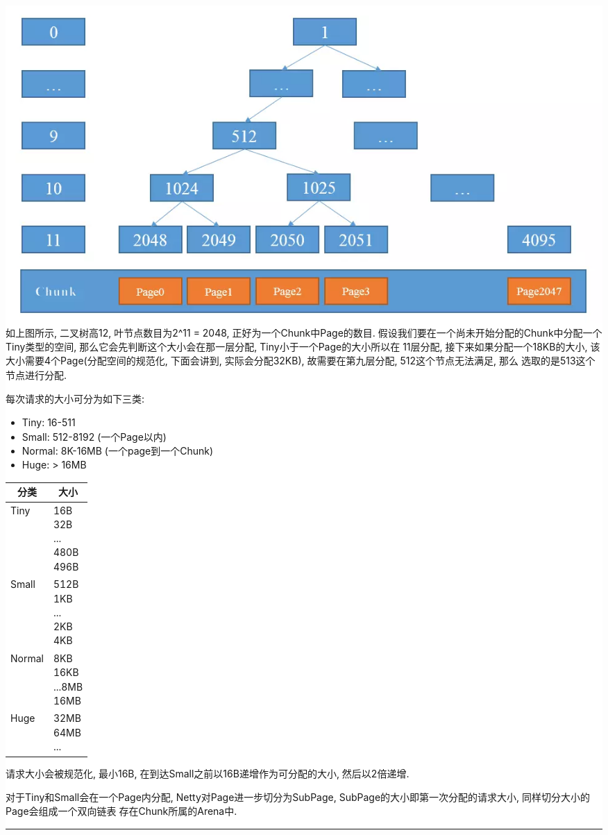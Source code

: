 ![avatar](/static/img/netty-memalloc-huoban.webp)
如上图所示, 二叉树高12, 叶节点数目为2^11 = 2048, 正好为一个Chunk中Page的数目.
假设我们要在一个尚未开始分配的Chunk中分配一个Tiny类型的空间, 那么它会先判断这个大小会在那一层分配, Tiny小于一个Page的大小所以在
11层分配, 接下来如果分配一个18KB的大小, 该大小需要4个Page(分配空间的规范化, 下面会讲到, 实际会分配32KB), 故需要在第九层分配, 512这个节点无法满足, 那么
选取的是513这个节点进行分配.

每次请求的大小可分为如下三类:
- Tiny: 16-511 
- Small: 512-8192 (一个Page以内)
- Normal: 8K-16MB (一个page到一个Chunk)
- Huge: > 16MB

|分类 |大小 |
|-|-|
|Tiny |16B<br>32B<br>...<br>480B<br>496B<br>|
|Small| 512B<br>1KB<br>...<br>2KB<br>4KB<br>|
|Normal| 8KB<br>16KB<br>...8MB<br>16MB<br>|
|Huge| 32MB<br>64MB<br>...|

请求大小会被规范化, 最小16B, 在到达Small之前以16B递增作为可分配的大小, 然后以2倍递增.

对于Tiny和Small会在一个Page内分配, Netty对Page进一步切分为SubPage, SubPage的大小即第一次分配的请求大小, 同样切分大小的Page会组成一个双向链表
存在Chunk所属的Arena中.

---
